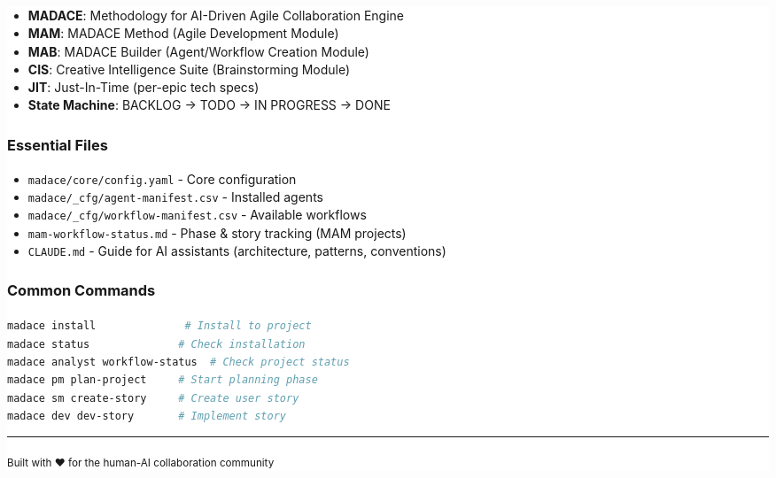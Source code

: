 - **MADACE**: Methodology for AI-Driven Agile Collaboration Engine
- **MAM**: MADACE Method (Agile Development Module)
- **MAB**: MADACE Builder (Agent/Workflow Creation Module)
- **CIS**: Creative Intelligence Suite (Brainstorming Module)
- **JIT**: Just-In-Time (per-epic tech specs)
- **State Machine**: BACKLOG → TODO → IN PROGRESS → DONE

### Essential Files

- `madace/core/config.yaml` - Core configuration
- `madace/_cfg/agent-manifest.csv` - Installed agents
- `madace/_cfg/workflow-manifest.csv` - Available workflows
- `mam-workflow-status.md` - Phase & story tracking (MAM projects)
- `CLAUDE.md` - Guide for AI assistants (architecture, patterns, conventions)

### Common Commands

```bash
madace install              # Install to project
madace status              # Check installation
madace analyst workflow-status  # Check project status
madace pm plan-project     # Start planning phase
madace sm create-story     # Create user story
madace dev dev-story       # Implement story
```

---

<sub>Built with ❤️ for the human-AI collaboration community</sub>
